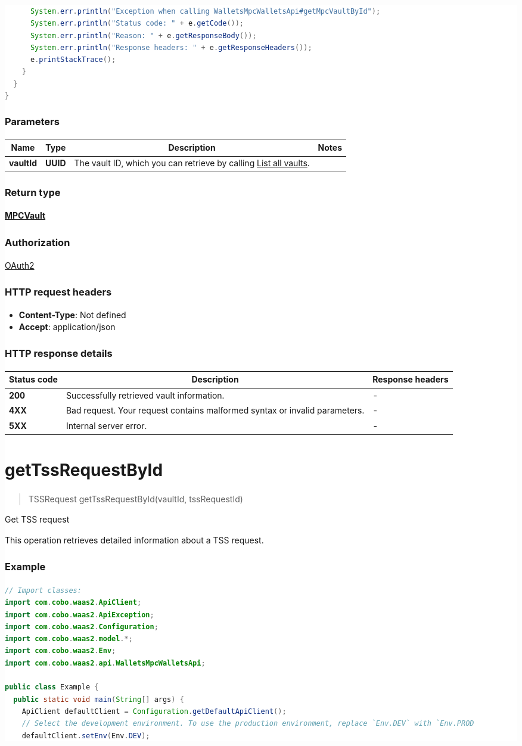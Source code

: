 ```java
      System.err.println("Exception when calling WalletsMpcWalletsApi#getMpcVaultById");
      System.err.println("Status code: " + e.getCode());
      System.err.println("Reason: " + e.getResponseBody());
      System.err.println("Response headers: " + e.getResponseHeaders());
      e.printStackTrace();
    }
  }
}
```

### Parameters

| Name | Type | Description  | Notes |
|------------- | ------------- | ------------- | -------------|
| **vaultId** | **UUID**| The vault ID, which you can retrieve by calling [List all vaults](https://www.cobo.com/developers/v2/api-references/wallets--mpc-wallets/list-all-vaults). | |

### Return type

[**MPCVault**](MPCVault.md)

### Authorization

[OAuth2](../README.md#OAuth2)

### HTTP request headers

 - **Content-Type**: Not defined
 - **Accept**: application/json

### HTTP response details
| Status code | Description | Response headers |
|-------------|-------------|------------------|
| **200** | Successfully retrieved vault information. |  -  |
| **4XX** | Bad request. Your request contains malformed syntax or invalid parameters. |  -  |
| **5XX** | Internal server error. |  -  |

<a id="getTssRequestById"></a>
# **getTssRequestById**
> TSSRequest getTssRequestById(vaultId, tssRequestId)

Get TSS request

This operation retrieves detailed information about a TSS request. 

### Example
```java
// Import classes:
import com.cobo.waas2.ApiClient;
import com.cobo.waas2.ApiException;
import com.cobo.waas2.Configuration;
import com.cobo.waas2.model.*;
import com.cobo.waas2.Env;
import com.cobo.waas2.api.WalletsMpcWalletsApi;

public class Example {
  public static void main(String[] args) {
    ApiClient defaultClient = Configuration.getDefaultApiClient();
    // Select the development environment. To use the production environment, replace `Env.DEV` with `Env.PROD
    defaultClient.setEnv(Env.DEV);

```